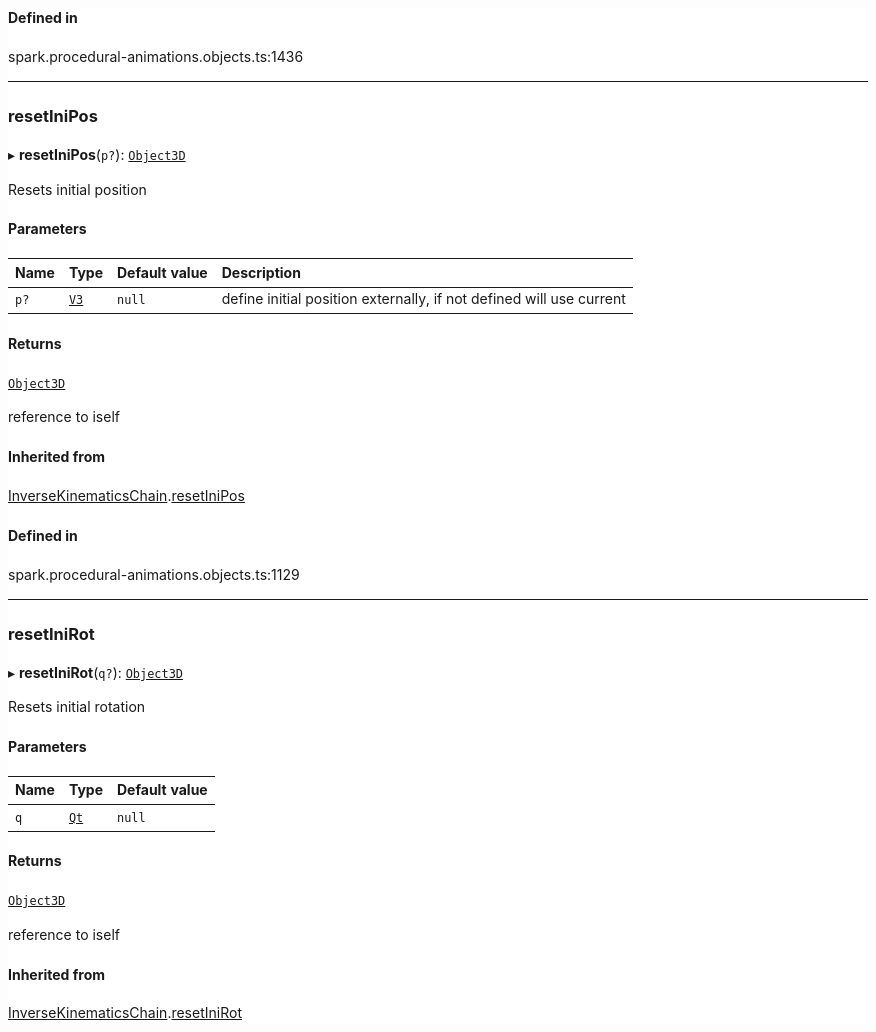 #### Defined in

spark.procedural-animations.objects.ts:1436

___

### resetIniPos

▸ **resetIniPos**(`p?`): [`Object3D`](Object3D.md)

Resets initial position

#### Parameters

| Name | Type | Default value | Description |
| :------ | :------ | :------ | :------ |
| `p?` | [`V3`](V3.md) | `null` | define initial position externally, if not defined will use current |

#### Returns

[`Object3D`](Object3D.md)

reference to iself

#### Inherited from

[InverseKinematicsChain](InverseKinematicsChain.md).[resetIniPos](InverseKinematicsChain.md#resetinipos)

#### Defined in

spark.procedural-animations.objects.ts:1129

___

### resetIniRot

▸ **resetIniRot**(`q?`): [`Object3D`](Object3D.md)

Resets initial rotation

#### Parameters

| Name | Type | Default value |
| :------ | :------ | :------ |
| `q` | [`Qt`](Qt.md) | `null` |

#### Returns

[`Object3D`](Object3D.md)

reference to iself

#### Inherited from

[InverseKinematicsChain](InverseKinematicsChain.md).[resetIniRot](InverseKinematicsChain.md#resetinirot)
